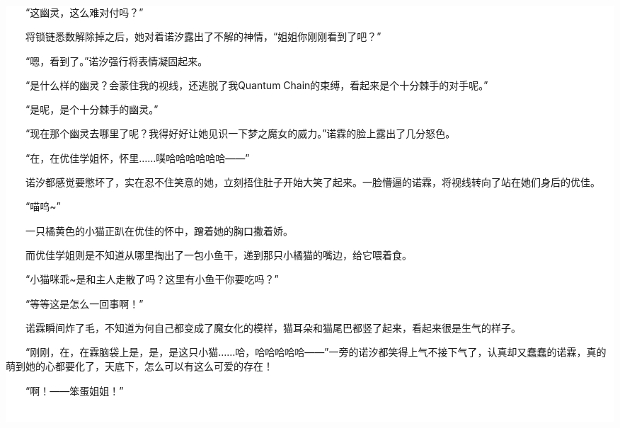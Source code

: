 　　“这幽灵，这么难对付吗？”

　　将锁链悉数解除掉之后，她对着诺汐露出了不解的神情，“姐姐你刚刚看到了吧？”

　　“嗯，看到了。”诺汐强行将表情凝固起来。

　　“是什么样的幽灵？会蒙住我的视线，还逃脱了我Quantum Chain的束缚，看起来是个十分棘手的对手呢。”

　　“是呢，是个十分棘手的幽灵。”

　　“现在那个幽灵去哪里了呢？我得好好让她见识一下梦之魔女的威力。”诺霖的脸上露出了几分怒色。

　　“在，在优佳学姐怀，怀里……噗哈哈哈哈哈哈——”

　　诺汐都感觉要憋坏了，实在忍不住笑意的她，立刻捂住肚子开始大笑了起来。一脸懵逼的诺霖，将视线转向了站在她们身后的优佳。

　　“喵呜~”

　　一只橘黄色的小猫正趴在优佳的怀中，蹭着她的胸口撒着娇。

　　而优佳学姐则是不知道从哪里掏出了一包小鱼干，递到那只小橘猫的嘴边，给它喂着食。

　　“小猫咪乖~是和主人走散了吗？这里有小鱼干你要吃吗？”

　　“等等这是怎么一回事啊！”

　　诺霖瞬间炸了毛，不知道为何自己都变成了魔女化的模样，猫耳朵和猫尾巴都竖了起来，看起来很是生气的样子。

　　“刚刚，在，在霖脑袋上是，是，是这只小猫……哈，哈哈哈哈哈——”一旁的诺汐都笑得上气不接下气了，认真却又蠢蠢的诺霖，真的萌到她的心都要化了，天底下，怎么可以有这么可爱的存在！

　　“啊！——笨蛋姐姐！”

　　


